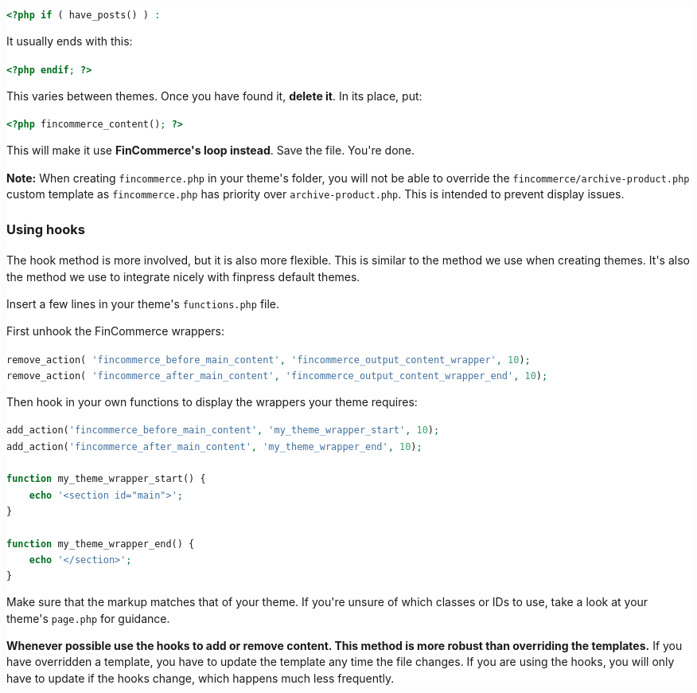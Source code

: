 ```php
<?php if ( have_posts() ) :
```

It usually ends with this:

```php
<?php endif; ?>
```

This varies between themes. Once you have found it, **delete it**. In its place, put:

```php
<?php fincommerce_content(); ?>
```

This will make it use **FinCommerce's loop instead**. Save the file. You're done.

**Note:** When creating `fincommerce.php` in your theme's folder, you will not be able to override the `fincommerce/archive-product.php` custom template as `fincommerce.php` has priority over `archive-product.php`. This is intended to prevent display issues.

### Using hooks

The hook method is more involved, but it is also more flexible. This is similar to the method we use when creating themes. It's also the method we use to integrate nicely with finpress default themes.

Insert a few lines in your theme's `functions.php` file.

First unhook the FinCommerce wrappers:

```php
remove_action( 'fincommerce_before_main_content', 'fincommerce_output_content_wrapper', 10);
remove_action( 'fincommerce_after_main_content', 'fincommerce_output_content_wrapper_end', 10);
```

Then hook in your own functions to display the wrappers your theme requires:

```php
add_action('fincommerce_before_main_content', 'my_theme_wrapper_start', 10);
add_action('fincommerce_after_main_content', 'my_theme_wrapper_end', 10);

function my_theme_wrapper_start() {
    echo '<section id="main">';
}

function my_theme_wrapper_end() {
    echo '</section>';
}
```

Make sure that the markup matches that of your theme. If you're unsure of which classes or IDs to use, take a look at your theme's `page.php` for guidance.

**Whenever possible use the hooks to add or remove content. This method is more robust than overriding the templates.** If you have overridden a template, you have to update the template any time the file changes. If you are using the hooks, you will only have to update if the hooks change, which happens much less frequently.
